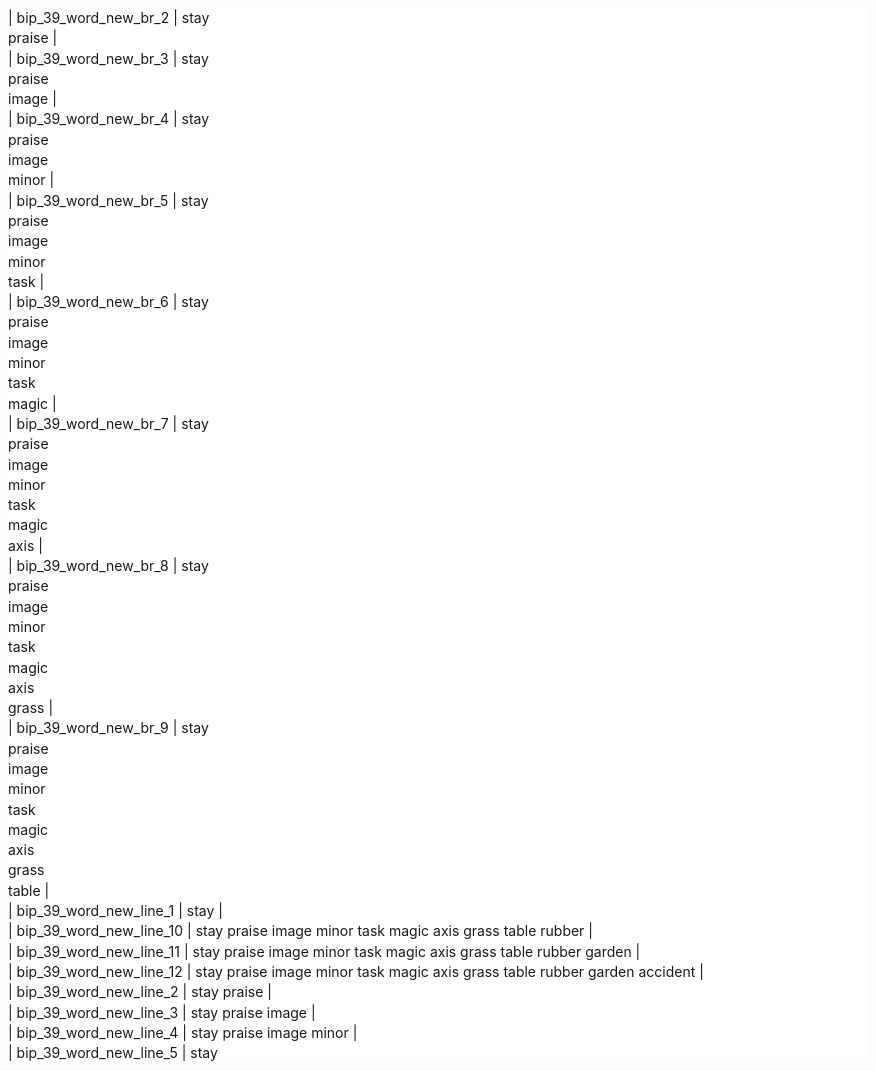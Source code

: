 | bip_39_word_new_br_2 | stay<br>praise |  
| bip_39_word_new_br_3 | stay<br>praise<br>image |  
| bip_39_word_new_br_4 | stay<br>praise<br>image<br>minor |  
| bip_39_word_new_br_5 | stay<br>praise<br>image<br>minor<br>task |  
| bip_39_word_new_br_6 | stay<br>praise<br>image<br>minor<br>task<br>magic |  
| bip_39_word_new_br_7 | stay<br>praise<br>image<br>minor<br>task<br>magic<br>axis |  
| bip_39_word_new_br_8 | stay<br>praise<br>image<br>minor<br>task<br>magic<br>axis<br>grass |  
| bip_39_word_new_br_9 | stay<br>praise<br>image<br>minor<br>task<br>magic<br>axis<br>grass<br>table |  
| bip_39_word_new_line_1 | stay |  
| bip_39_word_new_line_10 | stay
praise
image
minor
task
magic
axis
grass
table
rubber |  
| bip_39_word_new_line_11 | stay
praise
image
minor
task
magic
axis
grass
table
rubber
garden |  
| bip_39_word_new_line_12 | stay
praise
image
minor
task
magic
axis
grass
table
rubber
garden
accident |  
| bip_39_word_new_line_2 | stay
praise |  
| bip_39_word_new_line_3 | stay
praise
image |  
| bip_39_word_new_line_4 | stay
praise
image
minor |  
| bip_39_word_new_line_5 | stay